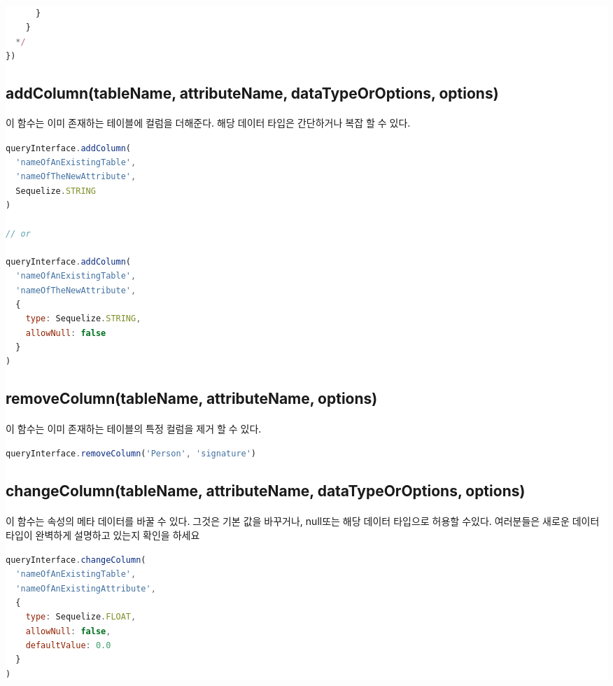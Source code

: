 ```.js
      }
    }
  */
})
```


## addColumn(tableName, attributeName, dataTypeOrOptions, options)

이 함수는 이미 존재하는 테이블에 컬럼을 더해준다. 해당 데이터 타입은 간단하거나 복잡 할 수 있다.

```.js
queryInterface.addColumn(
  'nameOfAnExistingTable',
  'nameOfTheNewAttribute',
  Sequelize.STRING
)

// or

queryInterface.addColumn(
  'nameOfAnExistingTable',
  'nameOfTheNewAttribute',
  {
    type: Sequelize.STRING,
    allowNull: false
  }
)
```

## removeColumn(tableName, attributeName, options)

이 함수는 이미 존재하는 테이블의 특정 컬럼을 제거 할 수 있다.

```.js
queryInterface.removeColumn('Person', 'signature')
```


## changeColumn(tableName, attributeName, dataTypeOrOptions, options)

이 함수는 속성의 메타 데이터를 바꿀 수 있다. 그것은 기본 값을 바꾸거나, null또는 해당 데이터 타입으로 허용할 수있다. 여러분들은 새로운 데이터 타입이 완벽하게 설명하고 있는지 확인을 하세요

```.js
queryInterface.changeColumn(
  'nameOfAnExistingTable',
  'nameOfAnExistingAttribute',
  {
    type: Sequelize.FLOAT,
    allowNull: false,
    defaultValue: 0.0
  }
)
```

